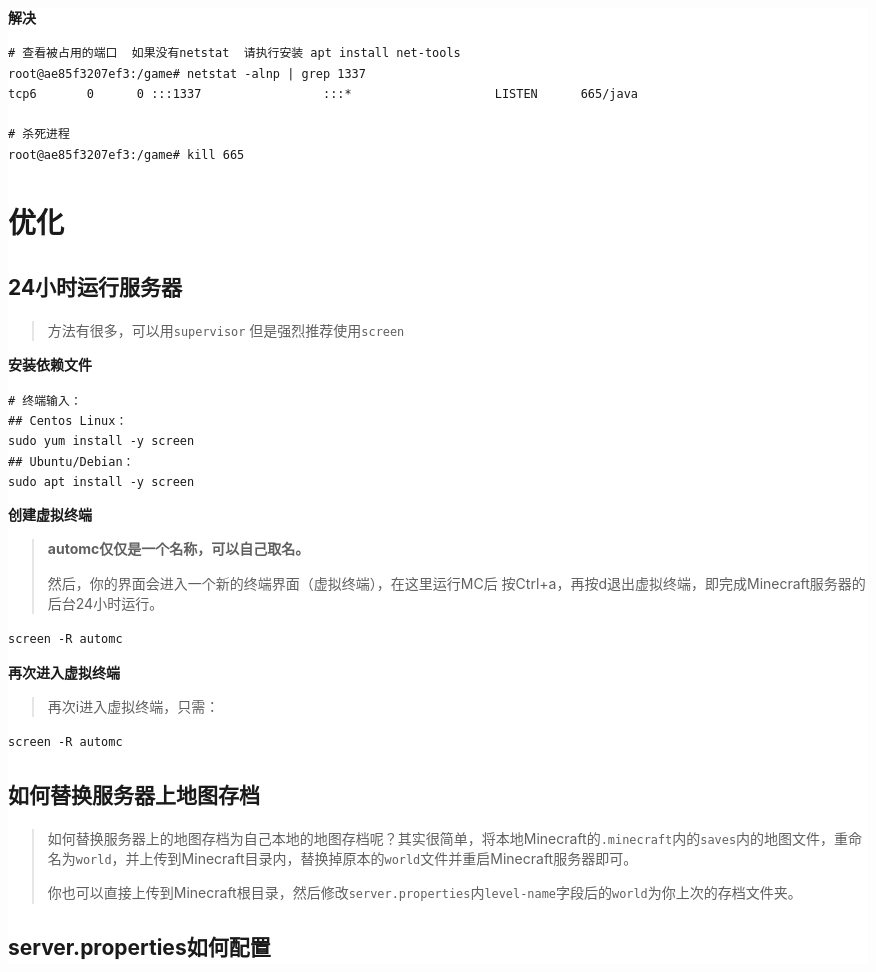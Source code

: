 **解决**

```shell
# 查看被占用的端口  如果没有netstat  请执行安装 apt install net-tools
root@ae85f3207ef3:/game# netstat -alnp | grep 1337
tcp6       0      0 :::1337                 :::*                    LISTEN      665/java

# 杀死进程
root@ae85f3207ef3:/game# kill 665
```

# 优化

## 24小时运行服务器

> 方法有很多，可以用`supervisor`
> 但是强烈推荐使用`screen`

**安装依赖文件**

```shell
# 终端输入：
## Centos Linux：
sudo yum install -y screen
## Ubuntu/Debian：
sudo apt install -y screen
```

**创建虚拟终端**

> **automc仅仅是一个名称，可以自己取名。**
>
> 然后，你的界面会进入一个新的终端界面（虚拟终端），在这里运行MC后
> 按Ctrl+a，再按d退出虚拟终端，即完成Minecraft服务器的后台24小时运行。

```shell
screen -R automc
```

**再次进入虚拟终端**

> 再次i进入虚拟终端，只需：

```shell
screen -R automc
```

## 如何替换服务器上地图存档

> 如何替换服务器上的地图存档为自己本地的地图存档呢？其实很简单，将本地Minecraft的`.minecraft`内的`saves`内的地图文件，重命名为`world`，并上传到Minecraft目录内，替换掉原本的`world`文件并重启Minecraft服务器即可。
>
> 你也可以直接上传到Minecraft根目录，然后修改`server.properties`内`level-name`字段后的`world`为你上次的存档文件夹。

## server.properties如何配置
